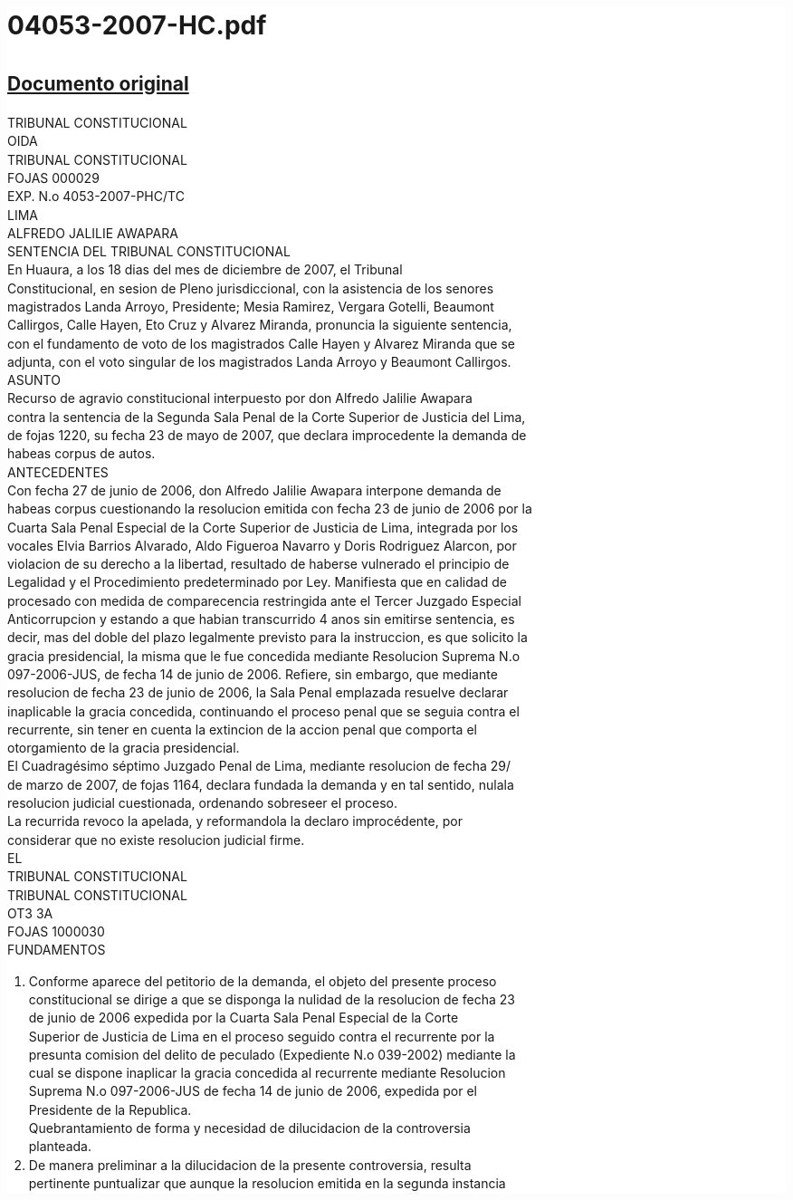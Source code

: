 
04053-2007-HC.pdf
=================
  
[Documento original](https://tc.gob.pe/jurisprudencia/2008/04053-2007-HC.pdf)  
---  
TRIBUNAL CONSTITUCIONAL  
OIDA  
TRIBUNAL CONSTITUCIONAL  
FOJAS 000029  
EXP. N.o 4053-2007-PHC/TC  
LIMA  
ALFREDO JALILIE AWAPARA  
SENTENCIA DEL TRIBUNAL CONSTITUCIONAL  
En Huaura, a los 18 dias del mes de diciembre de 2007, el Tribunal  
Constitucional, en sesion de Pleno jurisdiccional, con la asistencia de los senores  
magistrados Landa Arroyo, Presidente; Mesia Ramirez, Vergara Gotelli, Beaumont  
Callirgos, Calle Hayen, Eto Cruz y Alvarez Miranda, pronuncia la siguiente sentencia,  
con el fundamento de voto de los magistrados Calle Hayen y Alvarez Miranda que se  
adjunta, con el voto singular de los magistrados Landa Arroyo y Beaumont Callirgos.  
ASUNTO  
Recurso de agravio constitucional interpuesto por don Alfredo Jalilie Awapara  
contra la sentencia de la Segunda Sala Penal de la Corte Superior de Justicia del Lima,  
de fojas 1220, su fecha 23 de mayo de 2007, que declara improcedente la demanda de  
habeas corpus de autos.  
ANTECEDENTES  
Con fecha 27 de junio de 2006, don Alfredo Jalilie Awapara interpone demanda de  
habeas corpus cuestionando la resolucion emitida con fecha 23 de junio de 2006 por la  
Cuarta Sala Penal Especial de la Corte Superior de Justicia de Lima, integrada por los  
vocales Elvia Barrios Alvarado, Aldo Figueroa Navarro y Doris Rodriguez Alarcon, por  
violacion de su derecho a la libertad, resultado de haberse vulnerado el principio de  
Legalidad y el Procedimiento predeterminado por Ley. Manifiesta que en calidad de  
procesado con medida de comparecencia restringida ante el Tercer Juzgado Especial  
Anticorrupcion y estando a que habian transcurrido 4 anos sin emitirse sentencia, es  
decir, mas del doble del plazo legalmente previsto para la instruccion, es que solicito la  
gracia presidencial, la misma que le fue concedida mediante Resolucion Suprema N.o  
097-2006-JUS, de fecha 14 de junio de 2006. Refiere, sin embargo, que mediante  
resolucion de fecha 23 de junio de 2006, la Sala Penal emplazada resuelve declarar  
inaplicable la gracia concedida, continuando el proceso penal que se seguia contra el  
recurrente, sin tener en cuenta la extincion de la accion penal que comporta el  
otorgamiento de la gracia presidencial.  
El Cuadragésimo séptimo Juzgado Penal de Lima, mediante resolucion de fecha 29/  
de marzo de 2007, de fojas 1164, declara fundada la demanda y en tal sentido, nulala  
resolucion judicial cuestionada, ordenando sobreseer el proceso.  
La recurrida revoco la apelada, y reformandola la declaro improcédente, por  
considerar que no existe resolucion judicial firme.  
EL  
TRIBUNAL CONSTITUCIONAL  
TRIBUNAL CONSTITUCIONAL  
OT3 3A  
FOJAS 1000030  
FUNDAMENTOS  
1. Conforme aparece del petitorio de la demanda, el objeto del presente proceso  
constitucional se dirige a que se disponga la nulidad de la resolucion de fecha 23  
de junio de 2006 expedida por la Cuarta Sala Penal Especial de la Corte  
Superior de Justicia de Lima en el proceso seguido contra el recurrente por la  
presunta comision del delito de peculado (Expediente N.o 039-2002) mediante la  
cual se dispone inaplicar la gracia concedida al recurrente mediante Resolucion  
Suprema N.o 097-2006-JUS de fecha 14 de junio de 2006, expedida por el  
Presidente de la Republica.  
Quebrantamiento de forma y necesidad de dilucidacion de la controversia  
planteada.  
2. De manera preliminar a la dilucidacion de la presente controversia, resulta  
pertinente puntualizar que aunque la resolucion emitida en la segunda instancia  
